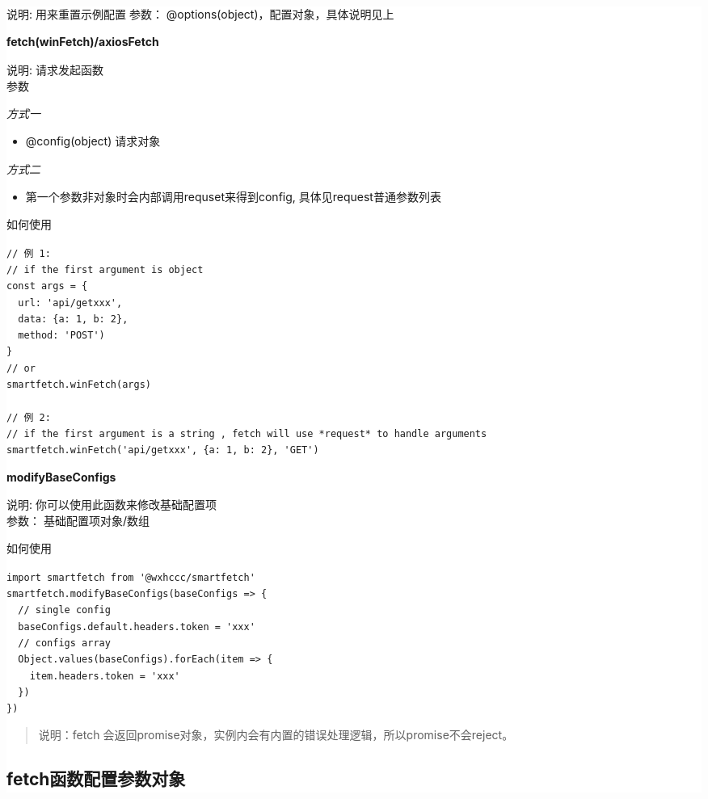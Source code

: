 说明: 用来重置示例配置
参数： @options(object)，配置对象，具体说明见上


**fetch(winFetch)/axiosFetch**

说明: 请求发起函数  
参数

*方式一*

* @config(object) 请求对象

*方式二*

* 第一个参数非对象时会内部调用requset来得到config, 具体见request普通参数列表


如何使用
```
// 例 1:
// if the first argument is object
const args = {
  url: 'api/getxxx',
  data: {a: 1, b: 2},
  method: 'POST')
}
// or
smartfetch.winFetch(args)

// 例 2:
// if the first argument is a string , fetch will use *request* to handle arguments
smartfetch.winFetch('api/getxxx', {a: 1, b: 2}, 'GET')

```

**modifyBaseConfigs**

说明: 你可以使用此函数来修改基础配置项  
参数： 基础配置项对象/数组

如何使用
```
import smartfetch from '@wxhccc/smartfetch'
smartfetch.modifyBaseConfigs(baseConfigs => {
  // single config
  baseConfigs.default.headers.token = 'xxx'
  // configs array
  Object.values(baseConfigs).forEach(item => {
    item.headers.token = 'xxx'
  })
})

```

> 说明：fetch 会返回promise对象，实例内会有内置的错误处理逻辑，所以promise不会reject。

## fetch函数配置参数对象
